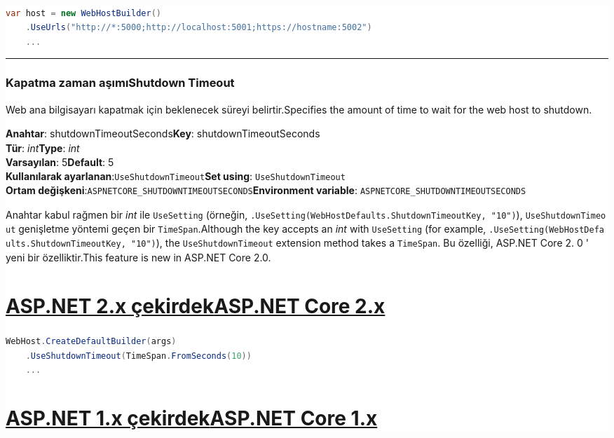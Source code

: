 ```csharp
var host = new WebHostBuilder()
    .UseUrls("http://*:5000;http://localhost:5001;https://hostname:5002")
    ...
```

---

### <a name="shutdown-timeout"></a><span data-ttu-id="e56c3-270">Kapatma zaman aşımı</span><span class="sxs-lookup"><span data-stu-id="e56c3-270">Shutdown Timeout</span></span>

<span data-ttu-id="e56c3-271">Web ana bilgisayarı kapatmak için beklenecek süreyi belirtir.</span><span class="sxs-lookup"><span data-stu-id="e56c3-271">Specifies the amount of time to wait for the web host to shutdown.</span></span>

<span data-ttu-id="e56c3-272">**Anahtar**: shutdownTimeoutSeconds</span><span class="sxs-lookup"><span data-stu-id="e56c3-272">**Key**: shutdownTimeoutSeconds</span></span>  
<span data-ttu-id="e56c3-273">**Tür**: *int*</span><span class="sxs-lookup"><span data-stu-id="e56c3-273">**Type**: *int*</span></span>  
<span data-ttu-id="e56c3-274">**Varsayılan**: 5</span><span class="sxs-lookup"><span data-stu-id="e56c3-274">**Default**: 5</span></span>  
<span data-ttu-id="e56c3-275">**Kullanılarak ayarlanan**:`UseShutdownTimeout`</span><span class="sxs-lookup"><span data-stu-id="e56c3-275">**Set using**: `UseShutdownTimeout`</span></span>  
<span data-ttu-id="e56c3-276">**Ortam değişkeni**:`ASPNETCORE_SHUTDOWNTIMEOUTSECONDS`</span><span class="sxs-lookup"><span data-stu-id="e56c3-276">**Environment variable**: `ASPNETCORE_SHUTDOWNTIMEOUTSECONDS`</span></span>

<span data-ttu-id="e56c3-277">Anahtar kabul rağmen bir *int* ile `UseSetting` (örneğin, `.UseSetting(WebHostDefaults.ShutdownTimeoutKey, "10")`), `UseShutdownTimeout` genişletme yöntemi geçen bir `TimeSpan`.</span><span class="sxs-lookup"><span data-stu-id="e56c3-277">Although the key accepts an *int* with `UseSetting` (for example, `.UseSetting(WebHostDefaults.ShutdownTimeoutKey, "10")`), the `UseShutdownTimeout` extension method takes a `TimeSpan`.</span></span> <span data-ttu-id="e56c3-278">Bu özelliği, ASP.NET Core 2. 0 ' yeni bir özelliktir.</span><span class="sxs-lookup"><span data-stu-id="e56c3-278">This feature is new in ASP.NET Core 2.0.</span></span>

# <a name="aspnet-core-2xtabaspnetcore2x"></a>[<span data-ttu-id="e56c3-279">ASP.NET 2.x çekirdek</span><span class="sxs-lookup"><span data-stu-id="e56c3-279">ASP.NET Core 2.x</span></span>](#tab/aspnetcore2x)

```csharp
WebHost.CreateDefaultBuilder(args)
    .UseShutdownTimeout(TimeSpan.FromSeconds(10))
    ...
```

# <a name="aspnet-core-1xtabaspnetcore1x"></a>[<span data-ttu-id="e56c3-280">ASP.NET 1.x çekirdek</span><span class="sxs-lookup"><span data-stu-id="e56c3-280">ASP.NET Core 1.x</span></span>](#tab/aspnetcore1x)

